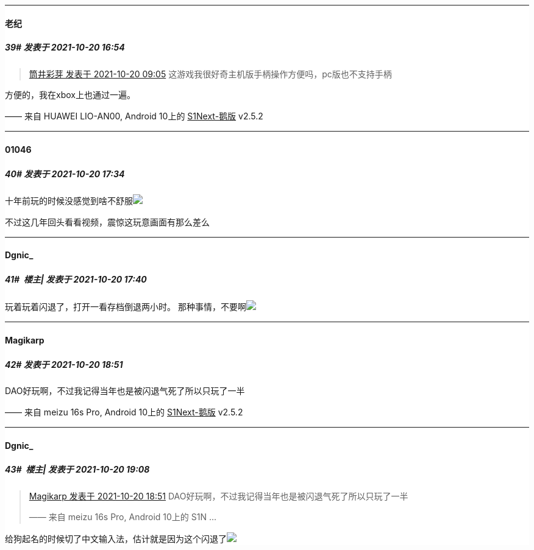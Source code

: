 *****

####  老纪  
##### 39#       发表于 2021-10-20 16:54


<blockquote><a href="httphttps://bbs.saraba1st.com/2b/forum.php?mod=redirect&amp;goto=findpost&amp;pid=53200984&amp;ptid=2032663" target="_blank">筒井彩芽 发表于 2021-10-20 09:05</a>
这游戏我很好奇主机版手柄操作方便吗，pc版也不支持手柄</blockquote>
方便的，我在xbox上也通过一遍。

—— 来自 HUAWEI LIO-AN00, Android 10上的 [S1Next-鹅版](https://github.com/ykrank/S1-Next/releases) v2.5.2


*****

####  01046  
##### 40#       发表于 2021-10-20 17:34


十年前玩的时候没感觉到啥不舒服<img src="https://static.saraba1st.com/image/smiley/face2017/124.png" referrerpolicy="no-referrer">

不过这几年回头看看视频，震惊这玩意画面有那么差么


*****

####  Dgnic_  
##### 41#         楼主| 发表于 2021-10-20 17:40


玩着玩着闪退了，打开一看存档倒退两小时。
那种事情，不要啊<img src="https://static.saraba1st.com/image/smiley/face2017/118.png" referrerpolicy="no-referrer">


*****

####  Magikarp  
##### 42#       发表于 2021-10-20 18:51


DAO好玩啊，不过我记得当年也是被闪退气死了所以只玩了一半

—— 来自 meizu 16s Pro, Android 10上的 [S1Next-鹅版](https://github.com/ykrank/S1-Next/releases) v2.5.2


*****

####  Dgnic_  
##### 43#         楼主| 发表于 2021-10-20 19:08


<blockquote><a href="httphttps://bbs.saraba1st.com/2b/forum.php?mod=redirect&amp;goto=findpost&amp;pid=53210015&amp;ptid=2032663" target="_blank">Magikarp 发表于 2021-10-20 18:51</a>
DAO好玩啊，不过我记得当年也是被闪退气死了所以只玩了一半

—— 来自 meizu 16s Pro, Android 10上的 S1N ...</blockquote>
给狗起名的时候切了中文输入法，估计就是因为这个闪退了<img src="https://static.saraba1st.com/image/smiley/face2017/009.gif" referrerpolicy="no-referrer">
